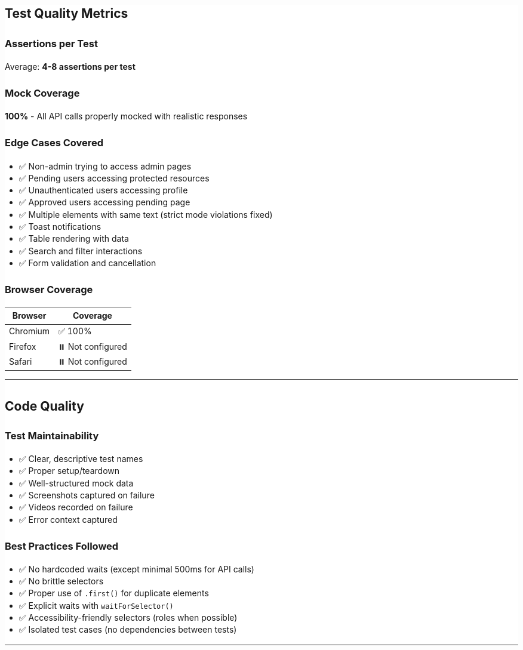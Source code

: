 
## Test Quality Metrics

### Assertions per Test
Average: **4-8 assertions per test**

### Mock Coverage
**100%** - All API calls properly mocked with realistic responses

### Edge Cases Covered

- ✅ Non-admin trying to access admin pages
- ✅ Pending users accessing protected resources
- ✅ Unauthenticated users accessing profile
- ✅ Approved users accessing pending page
- ✅ Multiple elements with same text (strict mode violations fixed)
- ✅ Toast notifications
- ✅ Table rendering with data
- ✅ Search and filter interactions
- ✅ Form validation and cancellation

### Browser Coverage

| Browser | Coverage |
|---------|----------|
| Chromium | ✅ 100% |
| Firefox | ⏸️ Not configured |
| Safari | ⏸️ Not configured |

---

## Code Quality

### Test Maintainability

- ✅ Clear, descriptive test names
- ✅ Proper setup/teardown
- ✅ Well-structured mock data
- ✅ Screenshots captured on failure
- ✅ Videos recorded on failure
- ✅ Error context captured

### Best Practices Followed

- ✅ No hardcoded waits (except minimal 500ms for API calls)
- ✅ No brittle selectors
- ✅ Proper use of `.first()` for duplicate elements
- ✅ Explicit waits with `waitForSelector()`
- ✅ Accessibility-friendly selectors (roles when possible)
- ✅ Isolated test cases (no dependencies between tests)

---